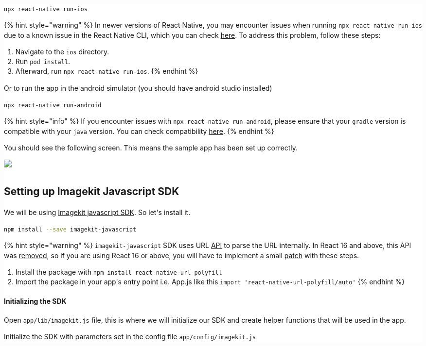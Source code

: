 ```bash
npx react-native run-ios
```

{% hint style="warning" %}
In newer versions of React Native, you may encounter issues when running `npx react-native run-ios` due to a known issue in the React Native CLI, which you can check [here](https://github.com/facebook/react-native/issues/35917). To address this problem, follow these steps:
1. Navigate to the `ios` directory.
2. Run `pod install`.
3. Afterward, run `npx react-native run-ios`.
{% endhint %}

Or to run the app in the android simulator (you should have android studio installed)

```bash
npx react-native run-android
```
{% hint style="info" %}
If you encounter issues with `npx react-native run-android`, please ensure that your `gradle` version is compatible with your `java` version. You can check compatibility [here](https://docs.gradle.org/current/userguide/compatibility.html).
{% endhint %}

You should see the following screen. This means the sample app has been set up correctly.

![](../../.gitbook/assets/smartmockups_kfppzk1d.png)

## **Setting up Imagekit Javascript SDK**

We will be using [Imagekit javascript SDK](https://github.com/imagekit-developer/imagekit-javascript). So let's install it.

```bash
npm install --save imagekit-javascript
```

{% hint style="warning" %}
`imagekit-javascript` SDK uses URL [API](https://developer.mozilla.org/en-US/docs/Web/API/URL) to parse the URL internally. In React 16 and above, this API was [removed](https://github.com/facebook/react-native/issues/16434), so if you are using React 16 or above, you will have to implement a small [patch](https://github.com/facebook/react-native/issues/16434#issuecomment-557956079) with these steps.

1. Install the package with `npm install react-native-url-polyfill`
2. Import the package in your app's entry point i.e. App.js like this `import 'react-native-url-polyfill/auto'`
{% endhint %}

#### **Initializing the SDK**

Open `app/lib/imagekit.js` file, this is where we will initialize our SDK and create helper functions that will be used in the app.

Initialize the SDK with parameters set in the config file `app/config/imagekit.js` 
